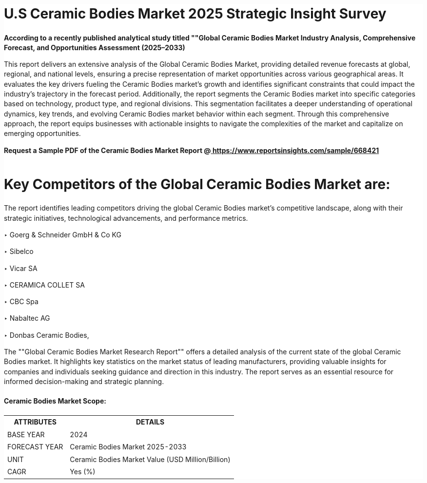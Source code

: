 # U.S Ceramic Bodies Market 2025 Strategic Insight Survey

<strong>According to a recently published analytical study titled ""Global Ceramic Bodies Market Industry Analysis, Comprehensive Forecast, and Opportunities Assessment (2025–2033)</strong>

 This report delivers an extensive analysis of the Global Ceramic Bodies Market, providing detailed revenue forecasts at global, regional, and national levels, ensuring a precise representation of market opportunities across various geographical areas. It evaluates the key drivers fueling the Ceramic Bodies market’s growth and identifies significant constraints that could impact the industry’s trajectory in the forecast period. Additionally, the report segments the Ceramic Bodies market into specific categories based on technology, product type, and regional divisions. This segmentation facilitates a deeper understanding of operational dynamics, key trends, and evolving Ceramic Bodies market behavior within each segment. Through this comprehensive approach, the report equips businesses with actionable insights to navigate the complexities of the market and capitalize on emerging opportunities.

<strong>Request a Sample PDF of the Ceramic Bodies Market Report </strong><strong>@<a href=https://www.reportsinsights.com/sample/668421> https://www.reportsinsights.com/sample/668421</a></strong></font>

# <strong>Key Competitors of the Global Ceramic Bodies Market are:</strong>

The report identifies leading competitors driving the global Ceramic Bodies market’s competitive landscape, along with their strategic initiatives, technological advancements, and performance metrics.

‣ Goerg & Schneider GmbH & Co KG

‣ Sibelco

‣ Vicar SA

‣ CERAMICA COLLET SA

‣ CBC Spa

‣ Nabaltec AG

‣ Donbas Ceramic Bodies,

The ""Global Ceramic Bodies Market Research Report"" offers a detailed analysis of the current state of the global Ceramic Bodies market. It highlights key statistics on the market status of leading manufacturers, providing valuable insights for companies and individuals seeking guidance and direction in this industry. The report serves as an essential resource for informed decision-making and strategic planning.

<h4>Ceramic Bodies Market Scope:</h4>
<table>
<tr>
<th>ATTRIBUTES</th>
<th>DETAILS</th>
</tr>
<tr>
<td>BASE YEAR</td>
<td>2024</td>
</tr>
<tr>
<td>FORECAST YEAR</td>
<td>Ceramic Bodies Market 2025-2033</td>
</tr>
<tr>
<td>UNIT</td>
<td>Ceramic Bodies Market Value (USD Million/Billion)</td>
<tr>
<td>CAGR</td>
<td>Yes (%)</td>